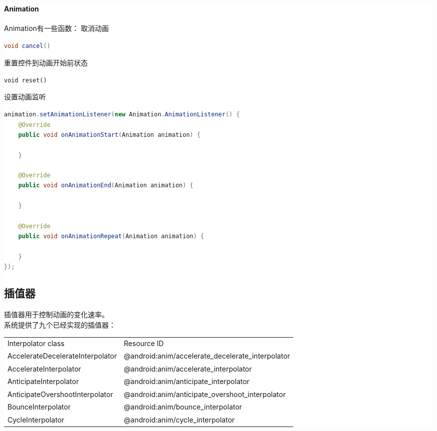 #### Animation
Animation有一些函数：
取消动画
```java
void cancel()
```

重置控件到动画开始前状态
```
void reset()
```

设置动画监听
```java
animation.setAnimationListener(new Animation.AnimationListener() {
	@Override
	public void onAnimationStart(Animation animation) {
                
	}

	@Override
	public void onAnimationEnd(Animation animation) {

	}

	@Override
	public void onAnimationRepeat(Animation animation) {

	}
});
```

## 插值器
插值器用于控制动画的变化速率。  
系统提供了九个已经实现的插值器：
<table>
	<tr>
		<td>Interpolator class</td>
		<td>Resource ID</td>
	</tr>
	<tr>
		<td>AccelerateDecelerateInterpolator</td>
		<td>@android:anim/accelerate_decelerate_interpolator</td>
	</tr>
	<tr>
		<td>AccelerateInterpolator</td>
		<td>@android:anim/accelerate_interpolator</td>
	</tr>
	<tr>
		<td>AnticipateInterpolator</td>
		<td>@android:anim/anticipate_interpolator</td>
	</tr>
	<tr>
		<td>AnticipateOvershootInterpolator</td>
		<td>@android:anim/anticipate_overshoot_interpolator</td>
	</tr>
	<tr>
		<td>BounceInterpolator</td>
		<td>@android:anim/bounce_interpolator</td>
	</tr>
	<tr>
		<td>CycleInterpolator</td>
		<td>@android:anim/cycle_interpolator</td>
	</tr>
	<tr>